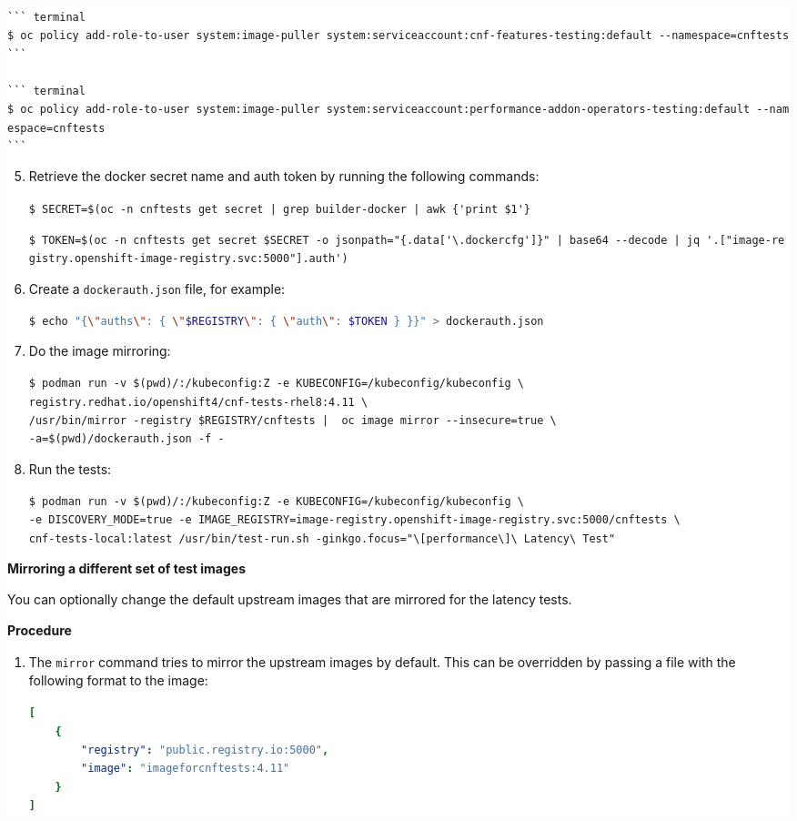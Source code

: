     ``` terminal
    $ oc policy add-role-to-user system:image-puller system:serviceaccount:cnf-features-testing:default --namespace=cnftests
    ```

    ``` terminal
    $ oc policy add-role-to-user system:image-puller system:serviceaccount:performance-addon-operators-testing:default --namespace=cnftests
    ```

5.  Retrieve the docker secret name and auth token by running the following commands:

    ``` terminal
    $ SECRET=$(oc -n cnftests get secret | grep builder-docker | awk {'print $1'}
    ```

    ``` terminal
    $ TOKEN=$(oc -n cnftests get secret $SECRET -o jsonpath="{.data['\.dockercfg']}" | base64 --decode | jq '.["image-registry.openshift-image-registry.svc:5000"].auth')
    ```

6.  Create a `dockerauth.json` file, for example:

    ``` bash
    $ echo "{\"auths\": { \"$REGISTRY\": { \"auth\": $TOKEN } }}" > dockerauth.json
    ```

7.  Do the image mirroring:

    ``` terminal
    $ podman run -v $(pwd)/:/kubeconfig:Z -e KUBECONFIG=/kubeconfig/kubeconfig \
    registry.redhat.io/openshift4/cnf-tests-rhel8:4.11 \
    /usr/bin/mirror -registry $REGISTRY/cnftests |  oc image mirror --insecure=true \
    -a=$(pwd)/dockerauth.json -f -
    ```

8.  Run the tests:

    ``` terminal
    $ podman run -v $(pwd)/:/kubeconfig:Z -e KUBECONFIG=/kubeconfig/kubeconfig \
    -e DISCOVERY_MODE=true -e IMAGE_REGISTRY=image-registry.openshift-image-registry.svc:5000/cnftests \
    cnf-tests-local:latest /usr/bin/test-run.sh -ginkgo.focus="\[performance\]\ Latency\ Test"
    ```

**Mirroring a different set of test images**

You can optionally change the default upstream images that are mirrored for the latency tests.

**Procedure**

1.  The `mirror` command tries to mirror the upstream images by default. This can be overridden by passing a file with the following format to the image:

    ``` yaml
    [
        {
            "registry": "public.registry.io:5000",
            "image": "imageforcnftests:4.11"
        }
    ]
    ```
